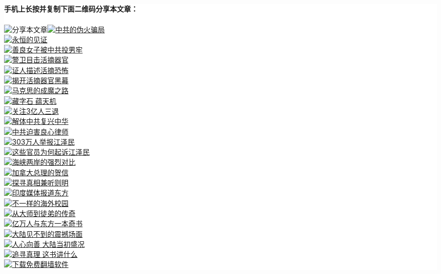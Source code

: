 <strong>手机上长按并复制下面二维码分享本文章：</strong><br><br><img src="http://d1p1.ip.zn2.us/v.php?action=qrcode&url=/gb/16/7/10/n8085510.md%231" title="分享本文章"></td><td VALIGN=TOP><a href="/gb/16/1/21/n4622075.md?dfh#1" target="_blank"><img src="https://raw.githubusercontent.com/jbnpp2467/djy/master/gb/300/wei-f1.jpg" title="中共的伪火骗局"  alt="中共的伪火骗局"></a><br><a href="https://github.com/jbnpp2467/www/blob/master/README.md?dfh#9" target="_blank"><img src="https://raw.githubusercontent.com/jbnpp2467/djy/master/gb/300/yong-h.jpg" title="永恒的见证"  alt="永恒的见证"></a><br><a href="/gb/13/9/29/n3974789.md?dfh#1" target="_blank"><img src="https://raw.githubusercontent.com/jbnpp2467/djy/master/gb/300/shang-lnz.jpg" title="善良女子被中共投男牢"  alt="善良女子被中共投男牢"></a><br><a href="/gb/16/3/16/n4663449.md?dfh#1" target="_blank"><img src="https://raw.githubusercontent.com/jbnpp2467/djy/master/gb/300/huo-z3.jpg" title="警卫目击活摘器官"  alt="警卫目击活摘器官"></a><br><a href="/gb/16/8/7/n8177641.md?dfh#1" target="_blank"><img src="https://raw.githubusercontent.com/jbnpp2467/djy/master/gb/300/huo-z4.jpg" title="证人描述活摘恐怖"  alt="证人描述活摘恐怖"></a><br><a href="/gb/10/4/19/n2881569.md?dfh#1" target="_blank"><img src="https://raw.githubusercontent.com/jbnpp2467/djy/master/gb/300/huo-z1.jpg" title="揭开活摘器官黑幕"  alt="揭开活摘器官黑幕"></a><br><a href="/gb/10/11/7/n3077476.md?dfh#1" target="_blank"><img src="https://raw.githubusercontent.com/jbnpp2467/djy/master/gb/300/ma-ks.jpg" title="马克思的成魔之路"  alt="马克思的成魔之路"></a><br><a href="/gb/14/6/9/n4173977.md?dfh#1" target="_blank"><img src="https://raw.githubusercontent.com/jbnpp2467/djy/master/gb/300/chang-zs.jpg" title="藏字石 蕴天机"  alt="藏字石 蕴天机"></a><br><a href="/gb/18/5/10/n10381511.md?dfh#1" target="_blank"><img src="https://raw.githubusercontent.com/jbnpp2467/djy/master/gb/300/st1.jpg" title="关注3亿人三退"  alt="关注3亿人三退"></a><br><a href="/gb/18/3/21/n10237682.md?dfh#1" target="_blank"><img src="https://raw.githubusercontent.com/jbnpp2467/djy/master/gb/300/jie-t.jpg" title="解体中共复兴中华"  alt="解体中共复兴中华"></a><br><a href="/gb/9/2/9/n2422991.md?dfh#1" target="_blank"><img src="https://raw.githubusercontent.com/jbnpp2467/djy/master/gb/300/gao-zs.jpg" title="中共迫害良心律师"  alt="中共迫害良心律师"></a><br><a href="/gb/18/12/9/n10900044.md?dfh#1" target="_blank"><img src="https://raw.githubusercontent.com/jbnpp2467/djy/master/gb/300/sj1.jpg" title="303万人举报江泽民"  alt="303万人举报江泽民"></a><br><a href="/gb/18/8/28/n10672014.md?dfh#1" target="_blank"><img src="https://raw.githubusercontent.com/jbnpp2467/djy/master/gb/300/sj2.jpg" title="这些官员为何起诉江泽民"  alt="这些官员为何起诉江泽民"></a><br><a href="/gb/8/12/18/n2367165.md?dfh#1" target="_blank"><img src="https://raw.githubusercontent.com/jbnpp2467/djy/master/gb/300/liangan.jpg" title="海峡两岸的强烈对比"  alt="海峡两岸的强烈对比"></a><br><a href="/gb/15/12/10/n4593139.md?dfh#1" target="_blank"><img src="https://raw.githubusercontent.com/jbnpp2467/djy/master/gb/300/jia-ndzl.jpg" title="加拿大总理的贺信"  alt="加拿大总理的贺信"></a><br><a href="/gb/11/6/17/n3289382.md?dfh#1" target="_blank"><img src="https://raw.githubusercontent.com/jbnpp2467/djy/master/gb/300/xiao-wd.jpg" title="探寻真相兼听则明"  alt="探寻真相兼听则明"></a><br><a href="/gb/18/10/27/n10812623.md?dfh#1" target="_blank"><img src="https://raw.githubusercontent.com/jbnpp2467/djy/master/gb/300/yindu.jpg" title="印度媒体报道东方"  alt="印度媒体报道东方"></a><br><a href="/gb/18/6/9/n10469652.md?dfh#1" target="_blank"><img src="https://raw.githubusercontent.com/jbnpp2467/djy/master/gb/300/xie-j.jpg" title="不一样的海外校园"  alt="不一样的海外校园"></a><br><a href="/gb/7/4/5/n1669415.md?dfh#1" target="_blank"><img src="https://raw.githubusercontent.com/jbnpp2467/djy/master/gb/300/li-up.jpg" title="从大师到徒弟的传奇"  alt="从大师到徒弟的传奇"></a><br><a href="/gb/17/5/26/n9191512.md?dfh#1" target="_blank"><img src="https://raw.githubusercontent.com/jbnpp2467/djy/master/gb/300/zfl2.jpg" title="亿万人与东方一本奇书"  alt="亿万人与东方一本奇书"></a><br><a href="/gb/13/11/27/n4020290.md?dfh#1" target="_blank"><img src="https://raw.githubusercontent.com/jbnpp2467/djy/master/gb/300/zhen-h.jpg" title="大陆见不到的震撼场面"  alt="大陆见不到的震撼场面"></a><br><a href="/gb/15/7/17/n4482910.md?dfh#1" target="_blank"><img src="https://raw.githubusercontent.com/jbnpp2467/djy/master/gb/300/dalu-sk.jpg" title="人心向善 大陆当初盛况"  alt="人心向善 大陆当初盛况"></a><br><a href="/gb/19/1/5/n10955468.md?dfh#1" target="_blank"><img src="https://raw.githubusercontent.com/jbnpp2467/djy/master/gb/300/zfl1.jpg" title="追寻真理 这书讲什么"  alt="追寻真理 这书讲什么"></a><br><a href="https://github.com/bannedbook/fanqiang/wiki" target="_blank"><img src="https://raw.githubusercontent.com/jbnpp2467/djy/master/gb/300/fq1.jpg" title="下载免费翻墙软件"  alt="下载免费翻墙软件"></a><br></td></tr></table>